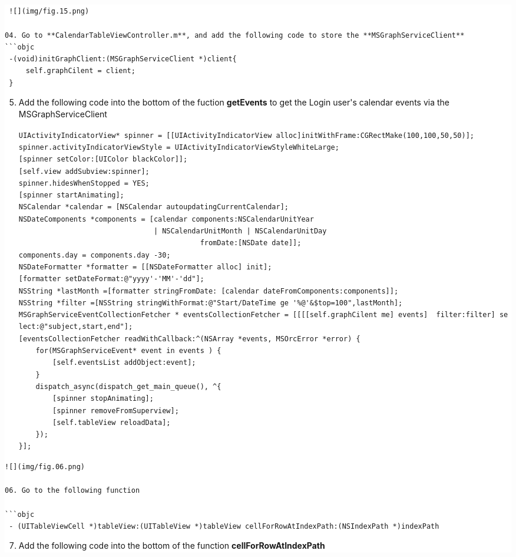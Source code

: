    ```
	![](img/fig.15.png)
	
04. Go to **CalendarTableViewController.m**, and add the following code to store the **MSGraphServiceClient**
   ```objc
	-(void)initGraphClient:(MSGraphServiceClient *)client{
	    self.graphCilent = client;
	}
   ```
05. Add the following code into the bottom of the fuction **getEvents** to get the Login user's calendar events via the MSGraphServiceClient
    ```objc
    UIActivityIndicatorView* spinner = [[UIActivityIndicatorView alloc]initWithFrame:CGRectMake(100,100,50,50)];
    spinner.activityIndicatorViewStyle = UIActivityIndicatorViewStyleWhiteLarge;
    [spinner setColor:[UIColor blackColor]];
    [self.view addSubview:spinner];
    spinner.hidesWhenStopped = YES;
    [spinner startAnimating];
    NSCalendar *calendar = [NSCalendar autoupdatingCurrentCalendar];
    NSDateComponents *components = [calendar components:NSCalendarUnitYear
                                    | NSCalendarUnitMonth | NSCalendarUnitDay
                                               fromDate:[NSDate date]];
    components.day = components.day -30;
    NSDateFormatter *formatter = [[NSDateFormatter alloc] init];
    [formatter setDateFormat:@"yyyy'-'MM'-'dd"];
    NSString *lastMonth =[formatter stringFromDate: [calendar dateFromComponents:components]];
    NSString *filter =[NSString stringWithFormat:@"Start/DateTime ge '%@'&$top=100",lastMonth];
    MSGraphServiceEventCollectionFetcher * eventsCollectionFetcher = [[[[self.graphCilent me] events]  filter:filter] select:@"subject,start,end"];
    [eventsCollectionFetcher readWithCallback:^(NSArray *events, MSOrcError *error) {
        for(MSGraphServiceEvent* event in events ) {
            [self.eventsList addObject:event];
        }
        dispatch_async(dispatch_get_main_queue(), ^{
            [spinner stopAnimating];
            [spinner removeFromSuperview];
            [self.tableView reloadData];
        });
    }];
   ```
   ![](img/fig.06.png)
   
06. Go to the following function

   ```objc
	- (UITableViewCell *)tableView:(UITableView *)tableView cellForRowAtIndexPath:(NSIndexPath *)indexPath 
   ```
   
07. Add the following code into the bottom of the function **cellForRowAtIndexPath**


[xcode-7]: https://itunes.apple.com/nz/app/xcode/id497799835?mt=12
[cocoapods]: https://cocoapods.org/